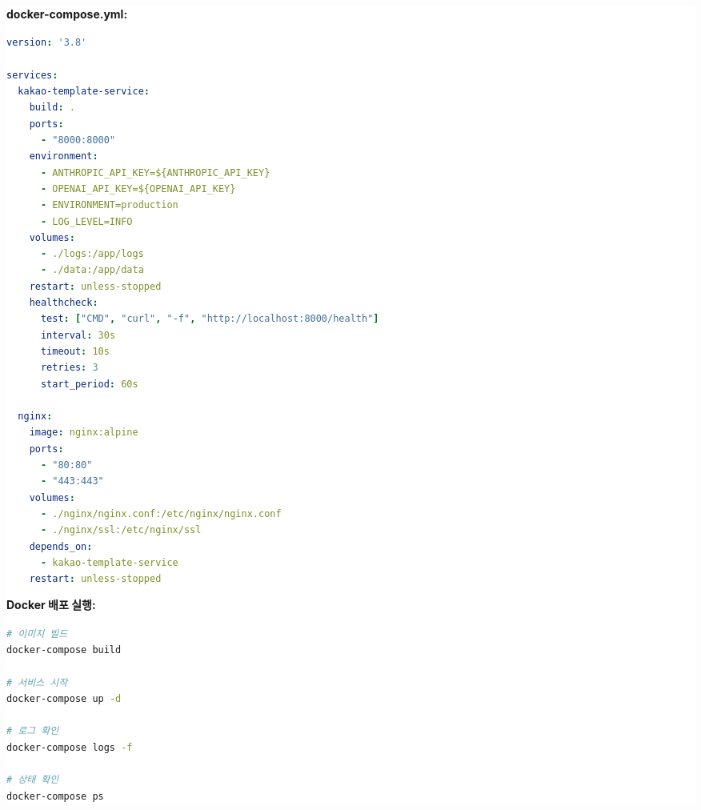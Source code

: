 **docker-compose.yml:**

```yaml
version: '3.8'

services:
  kakao-template-service:
    build: .
    ports:
      - "8000:8000"
    environment:
      - ANTHROPIC_API_KEY=${ANTHROPIC_API_KEY}
      - OPENAI_API_KEY=${OPENAI_API_KEY}
      - ENVIRONMENT=production
      - LOG_LEVEL=INFO
    volumes:
      - ./logs:/app/logs
      - ./data:/app/data
    restart: unless-stopped
    healthcheck:
      test: ["CMD", "curl", "-f", "http://localhost:8000/health"]
      interval: 30s
      timeout: 10s
      retries: 3
      start_period: 60s

  nginx:
    image: nginx:alpine
    ports:
      - "80:80"
      - "443:443"
    volumes:
      - ./nginx/nginx.conf:/etc/nginx/nginx.conf
      - ./nginx/ssl:/etc/nginx/ssl
    depends_on:
      - kakao-template-service
    restart: unless-stopped
```

**Docker 배포 실행:**

```bash
# 이미지 빌드
docker-compose build

# 서비스 시작
docker-compose up -d

# 로그 확인
docker-compose logs -f

# 상태 확인
docker-compose ps
```
